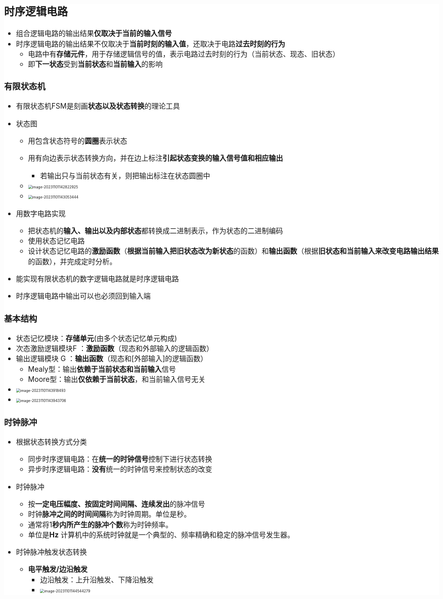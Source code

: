 ## 时序逻辑电路

- 组合逻辑电路的输出结果**仅取决于当前的输入信号**
- 时序逻辑电路的输出结果不仅取决于**当前时刻的输入值**，还取决于电路**过去时刻的行为**
  - 电路中有**存储元件**，用于存储逻辑信号的值，表示电路过去时刻的行为（当前状态、现态、旧状态）
  - 即**下一状态**受到**当前状态**和**当前输入**的影响

### 有限状态机

- 有限状态机FSM是刻画**状态以及状态转换**的理论工具
- 状态图
  - 用包含状态符号的**圆圈**表示状态
  - 用有向边表示状态转换方向，并在边上标注**引起状态变换的输入信号值和相应输出**
    - 若输出只与当前状态有关，则把输出标注在状态圆圈中

  - <img src="https://thdlrt.oss-cn-beijing.aliyuncs.com/image-20231101142822925.png" alt="image-20231101142822925" style="zoom: 50%;" />
  - <img src="https://thdlrt.oss-cn-beijing.aliyuncs.com/image-20231101143053444.png" alt="image-20231101143053444" style="zoom: 50%;" />

- 用数字电路实现
  - 把状态机的**输入、输出以及内部状态**都转换成二进制表示，作为状态的二进制编码
  - 使用状态记忆电路
  - 设计状态记忆电路的**激励函数**（**根据当前输入把旧状态改为新状态**的函数）和**输出函数**（根据**旧状态和当前输入来改变电路输出结果**的函数），并完成定时分析。

- 能实现有限状态机的数字逻辑电路就是时序逻辑电路
- 时序逻辑电路中输出可以也必须回到输入端

### 基本结构

- 状态记忆模块：**存储单元**(由多个状态记忆单元构成)
- 次态激励逻辑模块F ：**激励函数**（现态和外部输入的逻辑函数）
- 输出逻辑模块 G ：**输出函数**（现态和\[外部输入]的逻辑函数） 
  - Mealy型：输出**依赖于当前状态和当前输入**信号 
  - Moore型：输出**仅依赖于当前状态**，和当前输入信号无关
- <img src="https://thdlrt.oss-cn-beijing.aliyuncs.com/image-20231101143918493.png" alt="image-20231101143918493" style="zoom:50%;" />
- <img src="https://thdlrt.oss-cn-beijing.aliyuncs.com/image-20231101143943706.png" alt="image-20231101143943706" style="zoom:50%;" />

### 时钟脉冲

- 根据状态转换方式分类
  - 同步时序逻辑电路：在**统一的时钟信号**控制下进行状态转换
  - 异步时序逻辑电路：**没有**统一的时钟信号来控制状态的改变

- 时钟脉冲
  - 按**一定电压幅度、按固定时间间隔、连续发出**的脉冲信号
  - 时钟**脉冲之间的时间间隔**称为时钟周期。单位是秒。
  -  通常将1**秒内所产生的脉冲个数**称为时钟频率。
  - 单位是**Hz** 计算机中的系统时钟就是一个典型的、频率精确和稳定的脉冲信号发生器。

- 时钟脉冲触发状态转换
  - **电平触发/边沿触发**
    - 边沿触发：上升沿触发、下降沿触发
    - <img src="https://thdlrt.oss-cn-beijing.aliyuncs.com/image-20231101144544279.png" alt="image-20231101144544279" style="zoom:50%;" />
